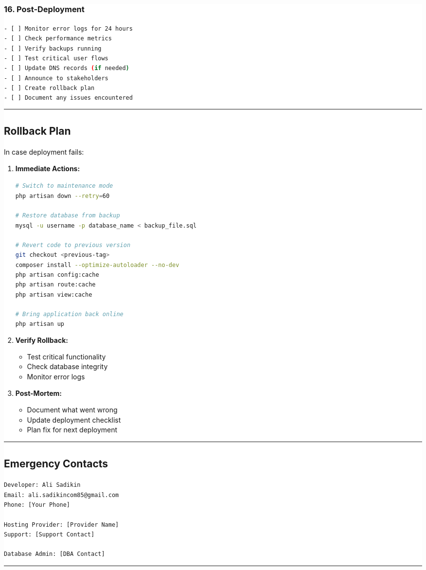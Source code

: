 ### 16. Post-Deployment

```bash
- [ ] Monitor error logs for 24 hours
- [ ] Check performance metrics
- [ ] Verify backups running
- [ ] Test critical user flows
- [ ] Update DNS records (if needed)
- [ ] Announce to stakeholders
- [ ] Create rollback plan
- [ ] Document any issues encountered
```

---

## Rollback Plan

In case deployment fails:

1. **Immediate Actions:**
   ```bash
   # Switch to maintenance mode
   php artisan down --retry=60

   # Restore database from backup
   mysql -u username -p database_name < backup_file.sql

   # Revert code to previous version
   git checkout <previous-tag>
   composer install --optimize-autoloader --no-dev
   php artisan config:cache
   php artisan route:cache
   php artisan view:cache

   # Bring application back online
   php artisan up
   ```

2. **Verify Rollback:**
   - Test critical functionality
   - Check database integrity
   - Monitor error logs

3. **Post-Mortem:**
   - Document what went wrong
   - Update deployment checklist
   - Plan fix for next deployment

---

## Emergency Contacts

```
Developer: Ali Sadikin
Email: ali.sadikincom85@gmail.com
Phone: [Your Phone]

Hosting Provider: [Provider Name]
Support: [Support Contact]

Database Admin: [DBA Contact]
```

---